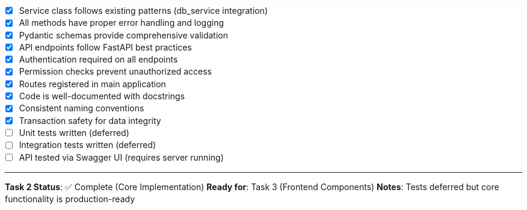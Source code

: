 - [x] Service class follows existing patterns (db_service integration)
- [x] All methods have proper error handling and logging
- [x] Pydantic schemas provide comprehensive validation
- [x] API endpoints follow FastAPI best practices
- [x] Authentication required on all endpoints
- [x] Permission checks prevent unauthorized access
- [x] Routes registered in main application
- [x] Code is well-documented with docstrings
- [x] Consistent naming conventions
- [x] Transaction safety for data integrity
- [ ] Unit tests written (deferred)
- [ ] Integration tests written (deferred)
- [ ] API tested via Swagger UI (requires server running)

---

**Task 2 Status**: ✅ Complete (Core Implementation)
**Ready for**: Task 3 (Frontend Components)
**Notes**: Tests deferred but core functionality is production-ready
